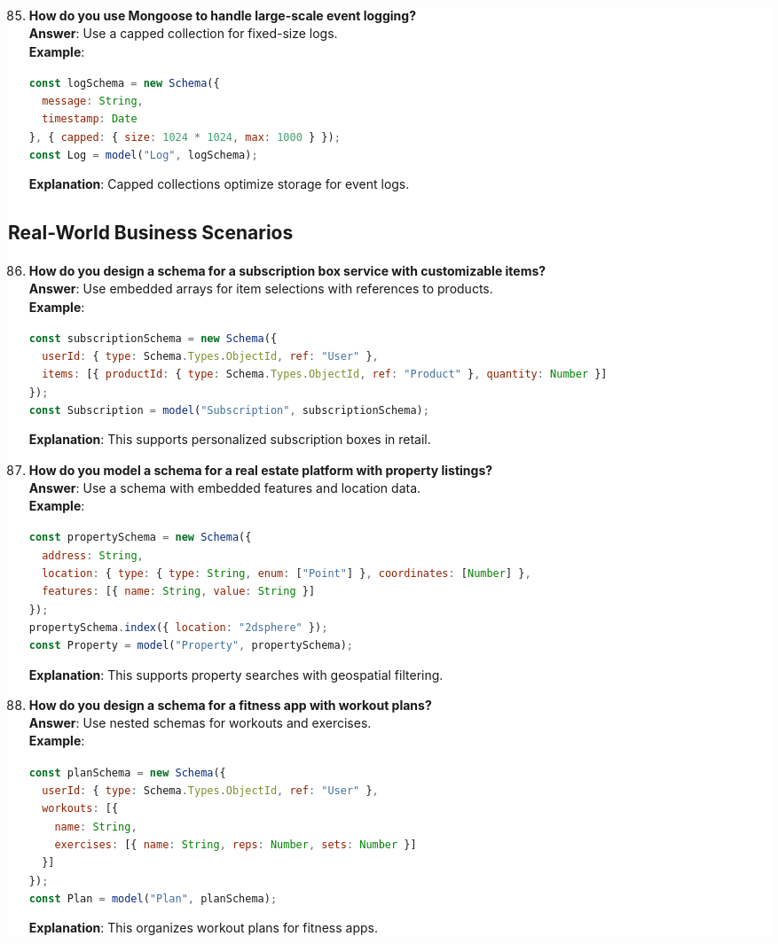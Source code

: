 85. **How do you use Mongoose to handle large-scale event logging?**  
    **Answer**: Use a capped collection for fixed-size logs.  
    **Example**:  
    ```javascript
    const logSchema = new Schema({
      message: String,
      timestamp: Date
    }, { capped: { size: 1024 * 1024, max: 1000 } });
    const Log = model("Log", logSchema);
    ```
    **Explanation**: Capped collections optimize storage for event logs.

## Real-World Business Scenarios

86. **How do you design a schema for a subscription box service with customizable items?**  
    **Answer**: Use embedded arrays for item selections with references to products.  
    **Example**:  
    ```javascript
    const subscriptionSchema = new Schema({
      userId: { type: Schema.Types.ObjectId, ref: "User" },
      items: [{ productId: { type: Schema.Types.ObjectId, ref: "Product" }, quantity: Number }]
    });
    const Subscription = model("Subscription", subscriptionSchema);
    ```
    **Explanation**: This supports personalized subscription boxes in retail.

87. **How do you model a schema for a real estate platform with property listings?**  
    **Answer**: Use a schema with embedded features and location data.  
    **Example**:  
    ```javascript
    const propertySchema = new Schema({
      address: String,
      location: { type: { type: String, enum: ["Point"] }, coordinates: [Number] },
      features: [{ name: String, value: String }]
    });
    propertySchema.index({ location: "2dsphere" });
    const Property = model("Property", propertySchema);
    ```
    **Explanation**: This supports property searches with geospatial filtering.

88. **How do you design a schema for a fitness app with workout plans?**  
    **Answer**: Use nested schemas for workouts and exercises.  
    **Example**:  
    ```javascript
    const planSchema = new Schema({
      userId: { type: Schema.Types.ObjectId, ref: "User" },
      workouts: [{
        name: String,
        exercises: [{ name: String, reps: Number, sets: Number }]
      }]
    });
    const Plan = model("Plan", planSchema);
    ```
    **Explanation**: This organizes workout plans for fitness apps.
